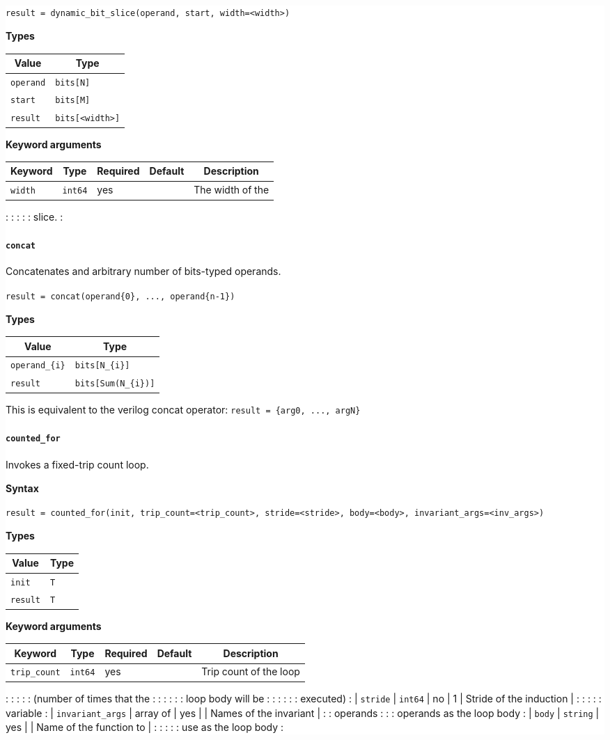 ```
result = dynamic_bit_slice(operand, start, width=<width>)
```

**Types**

Value     | Type
--------- | ---------------
`operand` | `bits[N]`
`start`   | `bits[M]`
`result`  | `bits[<width>]`

**Keyword arguments**

| Keyword | Type    | Required | Default | Description       |
| ------- | ------- | -------- | ------- | ----------------- |
| `width` | `int64` | yes      |         | The width of the  |
:         :         :          :         : slice.            :

#### **`concat`**

Concatenates and arbitrary number of bits-typed operands.

```
result = concat(operand{0}, ..., operand{n-1})
```

**Types**

Value         | Type
------------- | ------------------
`operand_{i}` | `bits[N_{i}]`
`result`      | `bits[Sum(N_{i})]`

This is equivalent to the verilog concat operator: `result = {arg0, ..., argN}`

#### **`counted_for`**

Invokes a fixed-trip count loop.

**Syntax**

```
result = counted_for(init, trip_count=<trip_count>, stride=<stride>, body=<body>, invariant_args=<inv_args>)
```

**Types**

Value    | Type
-------- | ----
`init`   | `T`
`result` | `T`

**Keyword arguments**

| Keyword          | Type     | Required | Default | Description               |
| ---------------- | -------- | -------- | ------- | ------------------------- |
| `trip_count`     | `int64`  | yes      |         | Trip count of the loop    |
:                  :          :          :         : (number of times that the :
:                  :          :          :         : loop body will be         :
:                  :          :          :         : executed)                 :
| `stride`         | `int64`  | no       | 1       | Stride of the induction   |
:                  :          :          :         : variable                  :
| `invariant_args` | array of | yes      |         | Names of the invariant    |
:                  : operands :          :         : operands as the loop body :
| `body`           | `string` | yes      |         | Name of the function to   |
:                  :          :          :         : use as the loop body      :
